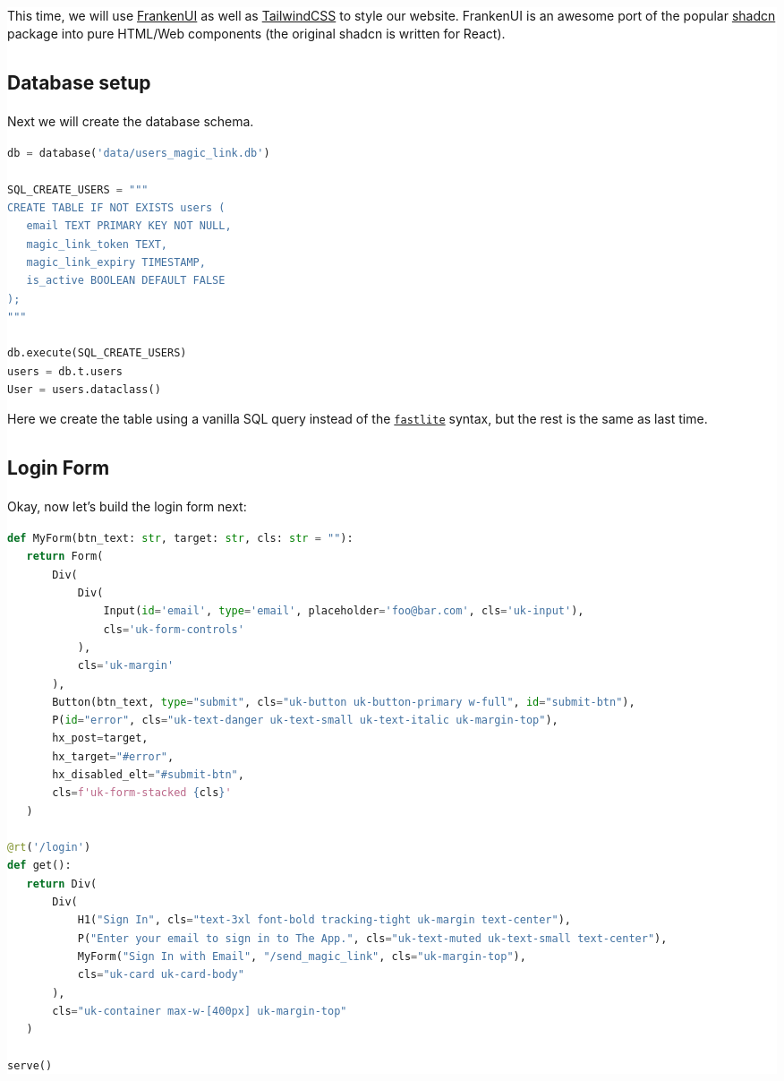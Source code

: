 This time, we will use [FrankenUI](https://franken-ui.dev/) as well as [TailwindCSS](https://tailwindcss.com) to style our website. FrankenUI is an awesome port of the popular [shadcn](https://ui.shadcn.com/) package into pure HTML/Web components (the original shadcn is written for React).

## Database setup

Next we will create the database schema. 

```python
db = database('data/users_magic_link.db')

SQL_CREATE_USERS = """
CREATE TABLE IF NOT EXISTS users (
   email TEXT PRIMARY KEY NOT NULL,
   magic_link_token TEXT,
   magic_link_expiry TIMESTAMP,
   is_active BOOLEAN DEFAULT FALSE
);
"""

db.execute(SQL_CREATE_USERS)   
users = db.t.users
User = users.dataclass()
```

Here we create the table using a vanilla SQL query instead of the [`fastlite`](https://github.com/answerDotAi/fastlite) syntax, but the rest is the same as last time. 

## Login Form

Okay, now let’s build the login form next: 

```python
def MyForm(btn_text: str, target: str, cls: str = ""):
   return Form(
       Div(
           Div(
               Input(id='email', type='email', placeholder='foo@bar.com', cls='uk-input'),
               cls='uk-form-controls'
           ),
           cls='uk-margin'
       ),
       Button(btn_text, type="submit", cls="uk-button uk-button-primary w-full", id="submit-btn"),
       P(id="error", cls="uk-text-danger uk-text-small uk-text-italic uk-margin-top"),
       hx_post=target,
       hx_target="#error",
       hx_disabled_elt="#submit-btn",
       cls=f'uk-form-stacked {cls}'
   )

@rt('/login')
def get():   
   return Div(
       Div(
           H1("Sign In", cls="text-3xl font-bold tracking-tight uk-margin text-center"),
           P("Enter your email to sign in to The App.", cls="uk-text-muted uk-text-small text-center"),
           MyForm("Sign In with Email", "/send_magic_link", cls="uk-margin-top"),
           cls="uk-card uk-card-body"
       ),
       cls="uk-container max-w-[400px] uk-margin-top"
   )

serve()

```